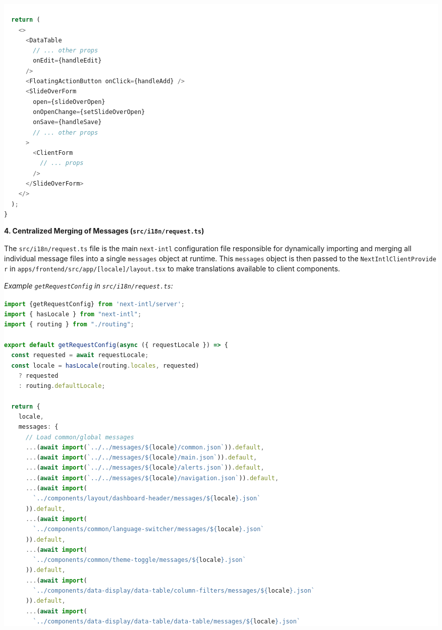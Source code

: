 ```typescript

  return (
    <>
      <DataTable
        // ... other props
        onEdit={handleEdit}
      />
      <FloatingActionButton onClick={handleAdd} />
      <SlideOverForm
        open={slideOverOpen}
        onOpenChange={setSlideOverOpen}
        onSave={handleSave}
        // ... other props
      >
        <ClientForm
          // ... props
        />
      </SlideOverForm>
    </>
  );
}
```

**4. Centralized Merging of Messages (`src/i18n/request.ts`)**

The `src/i18n/request.ts` file is the main `next-intl` configuration file responsible for dynamically importing and merging all individual message files into a single `messages` object at runtime. This `messages` object is then passed to the `NextIntlClientProvider` in `apps/frontend/src/app/[locale]/layout.tsx` to make translations available to client components.

*Example `getRequestConfig` in `src/i18n/request.ts`:*
```typescript
import {getRequestConfig} from 'next-intl/server';
import { hasLocale } from "next-intl";
import { routing } from "./routing";

export default getRequestConfig(async ({ requestLocale }) => {
  const requested = await requestLocale;
  const locale = hasLocale(routing.locales, requested)
    ? requested
    : routing.defaultLocale;

  return {
    locale,
    messages: {
      // Load common/global messages
      ...(await import(`../../messages/${locale}/common.json`)).default,
      ...(await import(`../../messages/${locale}/main.json`)).default,
      ...(await import(`../../messages/${locale}/alerts.json`)).default,
      ...(await import(`../../messages/${locale}/navigation.json`)).default,
      ...(await import(
        `../components/layout/dashboard-header/messages/${locale}.json`
      )).default,
      ...(await import(
        `../components/common/language-switcher/messages/${locale}.json`
      )).default,
      ...(await import(
        `../components/common/theme-toggle/messages/${locale}.json`
      )).default,
      ...(await import(
        `../components/data-display/data-table/column-filters/messages/${locale}.json`
      )).default,
      ...(await import(
        `../components/data-display/data-table/data-table/messages/${locale}.json`
```